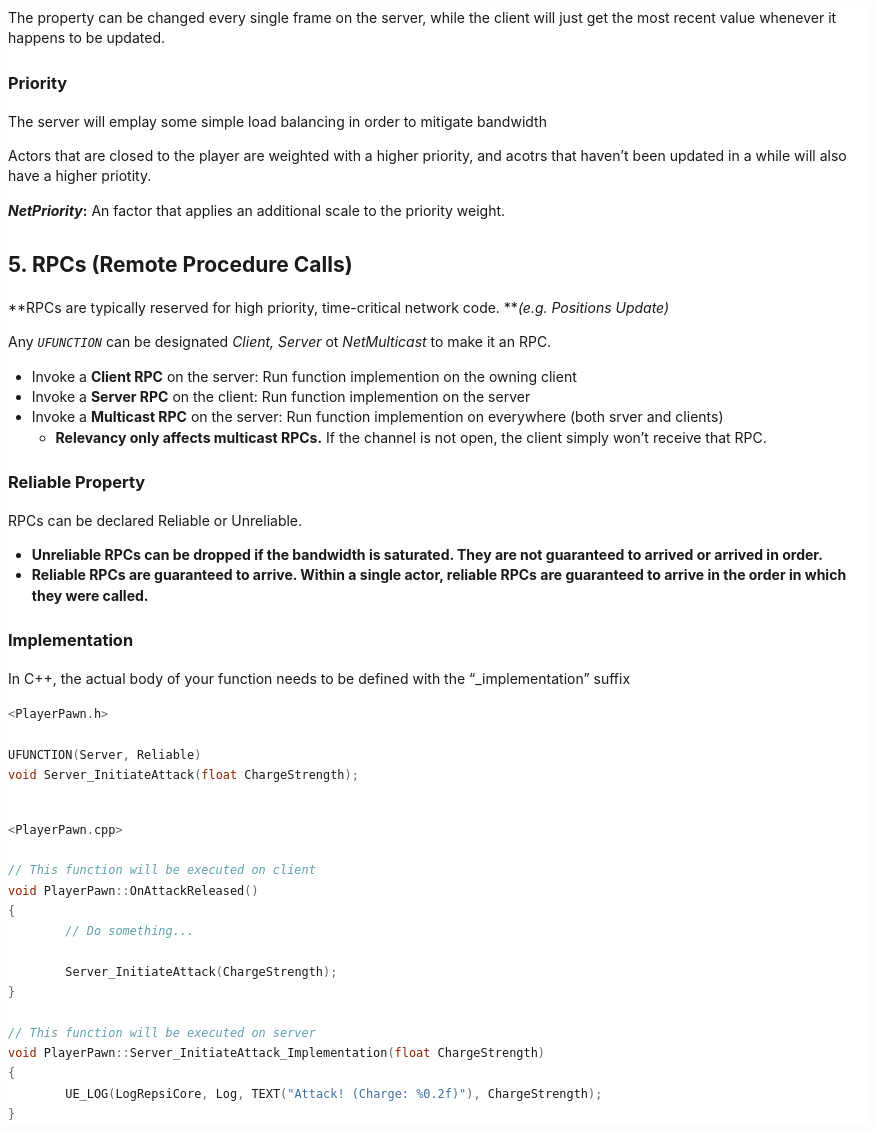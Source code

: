 The property can be changed every single frame on the server, while the client will just get the most recent value whenever it happens to be updated.

### Priority

The server will emplay some simple load balancing in order to mitigate bandwidth 

Actors that are closed to the player are weighted with a higher priority, and acotrs that haven’t been updated in a while will also have a higher priotity.

***NetPriority*:** An factor that applies an additional scale to the priority weight.

## 5. RPCs (Remote Procedure Calls)

**RPCs are typically reserved for high priority, time-critical network code. ***(e.g. Positions Update)*

Any *`UFUNCTION`* can be designated *Client, Server* ot *NetMulticast* to make it an RPC.

- Invoke a **Client RPC** on the server: Run function implemention on the owning client
- Invoke a **Server RPC** on the client: Run function implemention on the server
- Invoke a **Multicast RPC** on the server: Run function implemention on everywhere (both srver and clients)
    - **Relevancy only affects multicast RPCs.** If the channel is not open, the client simply won’t receive that RPC.

### Reliable Property

RPCs can be declared Reliable or Unreliable. 

- **Unreliable RPCs can be dropped if the bandwidth is saturated. They are not guaranteed to arrived or arrived in order.**
- **Reliable RPCs are guaranteed to arrive. Within a single actor, reliable RPCs are guaranteed to arrive in the order in which they were called.**

### Implementation

In C++, the actual body of your function needs to be defined with the “_implementation” suffix

```cpp
<PlayerPawn.h>

UFUNCTION(Server, Reliable)
void Server_InitiateAttack(float ChargeStrength);
```

```cpp

<PlayerPawn.cpp>

// This function will be executed on client
void PlayerPawn::OnAttackReleased()
{
		// Do something...
		
		Server_InitiateAttack(ChargeStrength);
}

// This function will be executed on server
void PlayerPawn::Server_InitiateAttack_Implementation(float ChargeStrength)
{
		UE_LOG(LogRepsiCore, Log, TEXT("Attack! (Charge: %0.2f)"), ChargeStrength);
}
```
